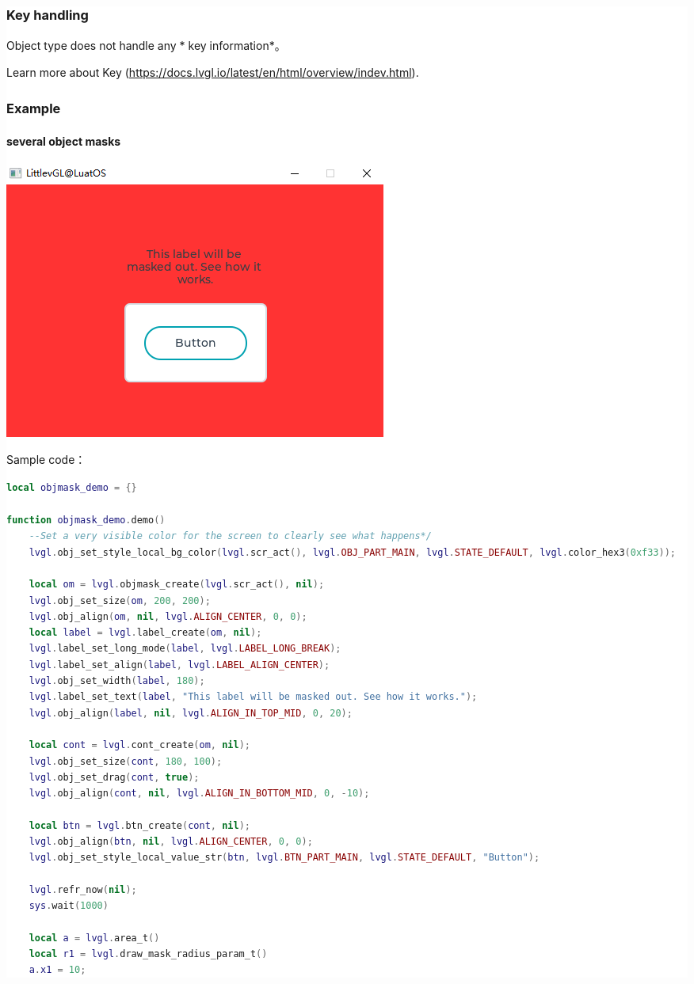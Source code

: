 ### Key handling

Object type does not handle any * key information*。

Learn more about Key (https://docs.lvgl.io/latest/en/html/overview/indev.html).

### Example

#### several object masks

![objmask](images/objmask.png)

Sample code：

```lua
local objmask_demo = {}

function objmask_demo.demo()
    --Set a very visible color for the screen to clearly see what happens*/
    lvgl.obj_set_style_local_bg_color(lvgl.scr_act(), lvgl.OBJ_PART_MAIN, lvgl.STATE_DEFAULT, lvgl.color_hex3(0xf33));

    local om = lvgl.objmask_create(lvgl.scr_act(), nil);
    lvgl.obj_set_size(om, 200, 200);
    lvgl.obj_align(om, nil, lvgl.ALIGN_CENTER, 0, 0);
    local label = lvgl.label_create(om, nil);
    lvgl.label_set_long_mode(label, lvgl.LABEL_LONG_BREAK);
    lvgl.label_set_align(label, lvgl.LABEL_ALIGN_CENTER);
    lvgl.obj_set_width(label, 180);
    lvgl.label_set_text(label, "This label will be masked out. See how it works.");
    lvgl.obj_align(label, nil, lvgl.ALIGN_IN_TOP_MID, 0, 20);

    local cont = lvgl.cont_create(om, nil);
    lvgl.obj_set_size(cont, 180, 100);
    lvgl.obj_set_drag(cont, true);
    lvgl.obj_align(cont, nil, lvgl.ALIGN_IN_BOTTOM_MID, 0, -10);

    local btn = lvgl.btn_create(cont, nil);
    lvgl.obj_align(btn, nil, lvgl.ALIGN_CENTER, 0, 0);
    lvgl.obj_set_style_local_value_str(btn, lvgl.BTN_PART_MAIN, lvgl.STATE_DEFAULT, "Button");

    lvgl.refr_now(nil);
    sys.wait(1000)
    
    local a = lvgl.area_t()
    local r1 = lvgl.draw_mask_radius_param_t()
    a.x1 = 10;
```